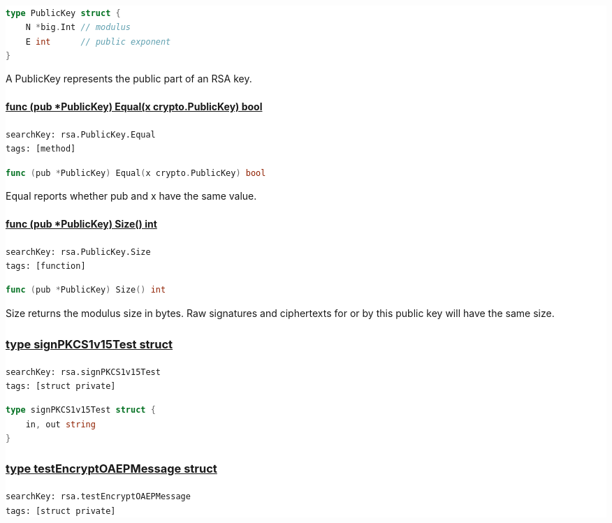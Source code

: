 ```Go
type PublicKey struct {
	N *big.Int // modulus
	E int      // public exponent
}
```

A PublicKey represents the public part of an RSA key. 

#### <a id="PublicKey.Equal" href="#PublicKey.Equal">func (pub *PublicKey) Equal(x crypto.PublicKey) bool</a>

```
searchKey: rsa.PublicKey.Equal
tags: [method]
```

```Go
func (pub *PublicKey) Equal(x crypto.PublicKey) bool
```

Equal reports whether pub and x have the same value. 

#### <a id="PublicKey.Size" href="#PublicKey.Size">func (pub *PublicKey) Size() int</a>

```
searchKey: rsa.PublicKey.Size
tags: [function]
```

```Go
func (pub *PublicKey) Size() int
```

Size returns the modulus size in bytes. Raw signatures and ciphertexts for or by this public key will have the same size. 

### <a id="signPKCS1v15Test" href="#signPKCS1v15Test">type signPKCS1v15Test struct</a>

```
searchKey: rsa.signPKCS1v15Test
tags: [struct private]
```

```Go
type signPKCS1v15Test struct {
	in, out string
}
```

### <a id="testEncryptOAEPMessage" href="#testEncryptOAEPMessage">type testEncryptOAEPMessage struct</a>

```
searchKey: rsa.testEncryptOAEPMessage
tags: [struct private]
```
